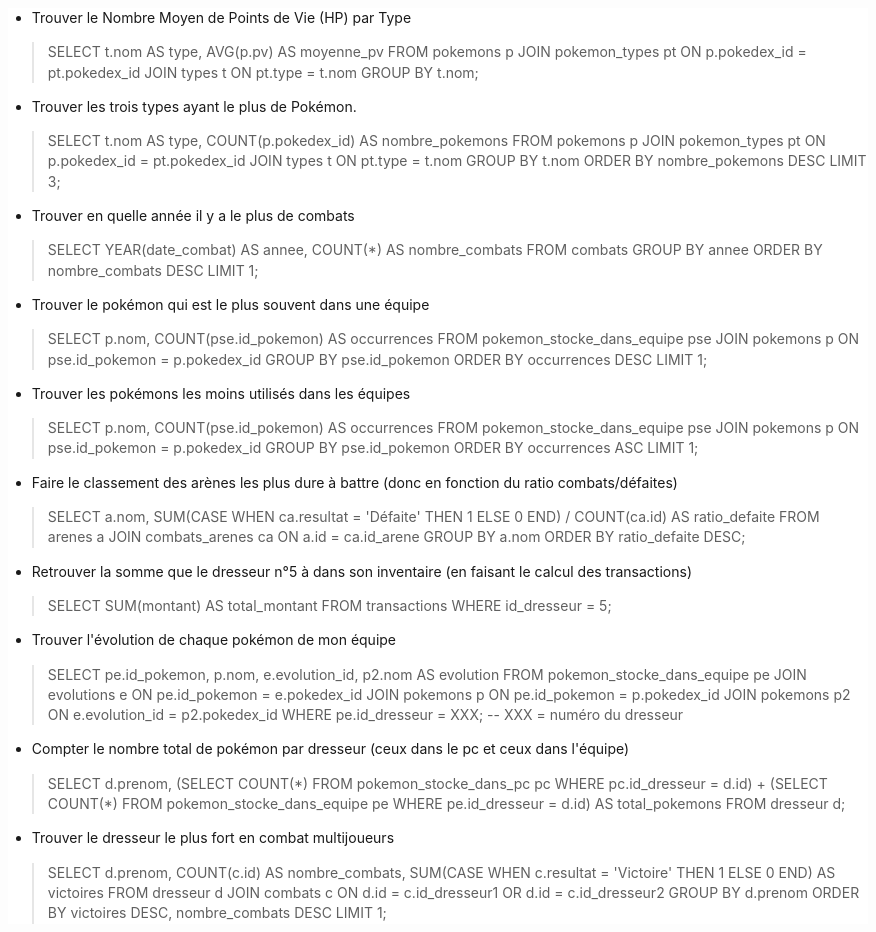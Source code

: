 - Trouver le Nombre Moyen de Points de Vie (HP) par Type
> SELECT t.nom AS type, AVG(p.pv) AS moyenne_pv FROM pokemons p JOIN pokemon_types pt ON p.pokedex_id = pt.pokedex_id JOIN types t ON pt.type = t.nom GROUP BY t.nom;

- Trouver les trois types ayant le plus de Pokémon.
> SELECT t.nom AS type, COUNT(p.pokedex_id) AS nombre_pokemons FROM pokemons p JOIN pokemon_types pt ON p.pokedex_id = pt.pokedex_id JOIN types t ON pt.type = t.nom GROUP BY t.nom ORDER BY nombre_pokemons DESC LIMIT 3;

- Trouver en quelle année il y a le plus de combats
> SELECT YEAR(date_combat) AS annee, COUNT(\*) AS nombre_combats FROM combats GROUP BY annee ORDER BY nombre_combats DESC LIMIT 1;

- Trouver le pokémon qui est le plus souvent dans une équipe
> SELECT p.nom, COUNT(pse.id_pokemon) AS occurrences FROM pokemon_stocke_dans_equipe pse JOIN pokemons p ON pse.id_pokemon = p.pokedex_id GROUP BY pse.id_pokemon ORDER BY occurrences DESC LIMIT 1;

- Trouver les pokémons les moins utilisés dans les équipes 
> SELECT p.nom, COUNT(pse.id_pokemon) AS occurrences FROM pokemon_stocke_dans_equipe pse JOIN pokemons p ON pse.id_pokemon = p.pokedex_id GROUP BY pse.id_pokemon ORDER BY occurrences ASC LIMIT 1;

- Faire le classement des arènes les plus dure à battre (donc en fonction du ratio combats/défaites)
> SELECT a.nom, SUM(CASE WHEN ca.resultat = 'Défaite' THEN 1 ELSE 0 END) / COUNT(ca.id) AS ratio_defaite FROM arenes a JOIN combats_arenes ca ON a.id = ca.id_arene GROUP BY a.nom ORDER BY ratio_defaite DESC;

- Retrouver la somme que le dresseur n°5 à dans son inventaire (en faisant le calcul des transactions)
> SELECT SUM(montant) AS total_montant FROM transactions WHERE id_dresseur = 5;

- Trouver l'évolution de chaque pokémon de mon équipe 
> SELECT pe.id_pokemon, p.nom, e.evolution_id, p2.nom AS evolution FROM pokemon_stocke_dans_equipe pe JOIN evolutions e ON pe.id_pokemon = e.pokedex_id JOIN pokemons p ON pe.id_pokemon = p.pokedex_id JOIN pokemons p2 ON e.evolution_id = p2.pokedex_id WHERE pe.id_dresseur = XXX; -- XXX = numéro du dresseur

- Compter le nombre total de pokémon par dresseur (ceux dans le pc et ceux dans l'équipe)
> SELECT d.prenom, 
>       (SELECT COUNT(\*) FROM pokemon_stocke_dans_pc pc WHERE pc.id_dresseur = d.id) +
>       (SELECT COUNT(\*) FROM pokemon_stocke_dans_equipe pe WHERE pe.id_dresseur = d.id) AS total_pokemons
> FROM dresseur d;

- Trouver le dresseur le plus fort en combat multijoueurs
> SELECT d.prenom, COUNT(c.id) AS nombre_combats, SUM(CASE WHEN c.resultat = 'Victoire' THEN 1 ELSE 0 END) AS victoires FROM dresseur d JOIN combats c ON d.id = c.id_dresseur1 OR d.id = c.id_dresseur2 GROUP BY d.prenom ORDER BY victoires DESC, nombre_combats DESC LIMIT 1;
